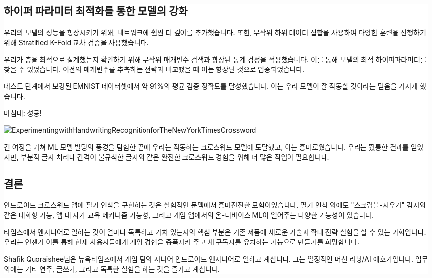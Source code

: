 ## 하이퍼 파라미터 최적화를 통한 모델의 강화

우리의 모델의 성능을 향상시키기 위해, 네트워크에 훨씬 더 깊이를 추가했습니다. 또한, 무작위 하위 데이터 집합을 사용하여 다양한 훈련을 진행하기 위해 Stratified K-Fold 교차 검증을 사용했습니다.



<ins class="adsbygoogle"
     style="display:block"
     data-ad-client="ca-pub-4877378276818686"
     data-ad-slot="1107185301"
     data-ad-format="auto"
     data-full-width-responsive="true"></ins>

<script>
     (adsbygoogle = window.adsbygoogle || []).push({});
</script>

우리가 층을 최적으로 설계했는지 확인하기 위해 무작위 매개변수 검색과 향상된 통계 검정을 적용했습니다. 이를 통해 모델의 최적 하이퍼파라미터를 찾을 수 있었습니다. 이전의 매개변수를 추측하는 전략과 비교했을 때 이는 향상된 것으로 입증되었습니다.

테스트 단계에서 보강된 EMNIST 데이터셋에서 약 91%의 평균 검증 정확도를 달성했습니다. 이는 우리 모델이 잘 작동할 것이라는 믿음을 가지게 했습니다.

마침내: 성공!

![ExperimentingwithHandwritingRecognitionforTheNewYorkTimesCrossword](/assets/img/2024-07-10-ExperimentingwithHandwritingRecognitionforTheNewYorkTimesCrossword_16.png)



<ins class="adsbygoogle"
     style="display:block"
     data-ad-client="ca-pub-4877378276818686"
     data-ad-slot="1107185301"
     data-ad-format="auto"
     data-full-width-responsive="true"></ins>

<script>
     (adsbygoogle = window.adsbygoogle || []).push({});
</script>

긴 여정을 거쳐 ML 모델 빌딩의 풍경을 탐험한 끝에 우리는 작동하는 크로스워드 모델에 도달했고, 이는 흥미로웠습니다. 우리는 뛌륭한 결과를 얻었지만, 부분적 글자 처리나 간격이 불규칙한 글자와 같은 완전한 크로스워드 경험을 위해 더 많은 작업이 필요합니다.

## 결론

안드로이드 크로스워드 앱에 필기 인식을 구현하는 것은 실험적인 문맥에서 흥미진진한 모험이었습니다. 필기 인식 외에도 "스크립블-지우기" 감지와 같은 대화형 기능, 앱 내 자가 교육 메커니즘 가능성, 그리고 게임 앱에서의 온-디바이스 ML이 열어주는 다양한 가능성이 있습니다.

타임스에서 엔지니어로 일하는 것이 얼마나 독특하고 가치 있는지의 핵심 부분은 기존 제품에 새로운 기술과 확대 전략 실험을 할 수 있는 기회입니다. 우리는 언젠가 이를 통해 현재 사용자들에게 게임 경험을 증폭시켜 주고 새 구독자를 유치하는 기능으로 만들기를 희망합니다.



<ins class="adsbygoogle"
     style="display:block"
     data-ad-client="ca-pub-4877378276818686"
     data-ad-slot="1107185301"
     data-ad-format="auto"
     data-full-width-responsive="true"></ins>

<script>
     (adsbygoogle = window.adsbygoogle || []).push({});
</script>

Shafik Quoraishee님은 뉴욕타임즈에서 게임 팀의 시니어 안드로이드 엔지니어로 일하고 계십니다. 그는 열정적인 머신 러닝/AI 애호가입니다. 업무 외에는 기타 연주, 글쓰기, 그리고 독특한 실험을 하는 것을 즐기고 계십니다.
